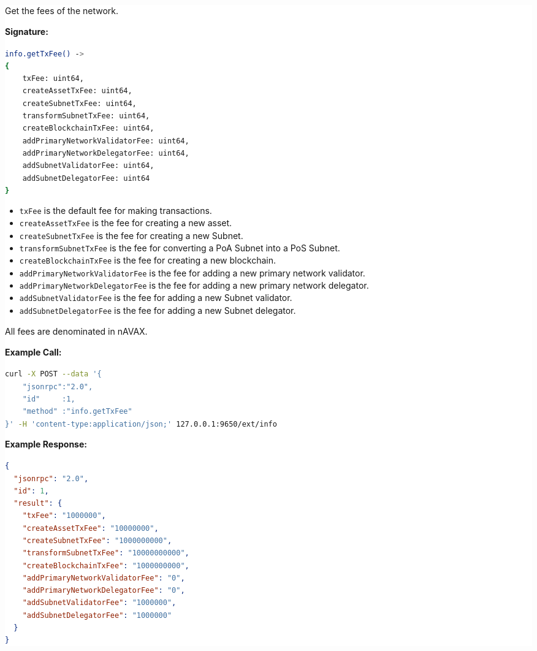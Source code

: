 Get the fees of the network.

**Signature:**

```sh
info.getTxFee() ->
{
    txFee: uint64,
    createAssetTxFee: uint64,
    createSubnetTxFee: uint64,
    transformSubnetTxFee: uint64,
    createBlockchainTxFee: uint64,
    addPrimaryNetworkValidatorFee: uint64,
    addPrimaryNetworkDelegatorFee: uint64,
    addSubnetValidatorFee: uint64,
    addSubnetDelegatorFee: uint64
}
```

- `txFee` is the default fee for making transactions.
- `createAssetTxFee` is the fee for creating a new asset.
- `createSubnetTxFee` is the fee for creating a new Subnet.
- `transformSubnetTxFee` is the fee for converting a PoA Subnet into a PoS Subnet.
- `createBlockchainTxFee` is the fee for creating a new blockchain.
- `addPrimaryNetworkValidatorFee` is the fee for adding a new primary network validator.
- `addPrimaryNetworkDelegatorFee` is the fee for adding a new primary network delegator.
- `addSubnetValidatorFee` is the fee for adding a new Subnet validator.
- `addSubnetDelegatorFee` is the fee for adding a new Subnet delegator.

All fees are denominated in nAVAX.

**Example Call:**

```sh
curl -X POST --data '{
    "jsonrpc":"2.0",
    "id"     :1,
    "method" :"info.getTxFee"
}' -H 'content-type:application/json;' 127.0.0.1:9650/ext/info
```

**Example Response:**

```json
{
  "jsonrpc": "2.0",
  "id": 1,
  "result": {
    "txFee": "1000000",
    "createAssetTxFee": "10000000",
    "createSubnetTxFee": "1000000000",
    "transformSubnetTxFee": "10000000000",
    "createBlockchainTxFee": "1000000000",
    "addPrimaryNetworkValidatorFee": "0",
    "addPrimaryNetworkDelegatorFee": "0",
    "addSubnetValidatorFee": "1000000",
    "addSubnetDelegatorFee": "1000000"
  }
}
```
